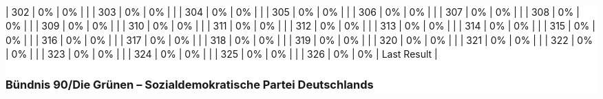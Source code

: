 | 302 | 0% | 0% |  |
| 303 | 0% | 0% |  |
| 304 | 0% | 0% |  |
| 305 | 0% | 0% |  |
| 306 | 0% | 0% |  |
| 307 | 0% | 0% |  |
| 308 | 0% | 0% |  |
| 309 | 0% | 0% |  |
| 310 | 0% | 0% |  |
| 311 | 0% | 0% |  |
| 312 | 0% | 0% |  |
| 313 | 0% | 0% |  |
| 314 | 0% | 0% |  |
| 315 | 0% | 0% |  |
| 316 | 0% | 0% |  |
| 317 | 0% | 0% |  |
| 318 | 0% | 0% |  |
| 319 | 0% | 0% |  |
| 320 | 0% | 0% |  |
| 321 | 0% | 0% |  |
| 322 | 0% | 0% |  |
| 323 | 0% | 0% |  |
| 324 | 0% | 0% |  |
| 325 | 0% | 0% |  |
| 326 | 0% | 0% | Last Result |

### Bündnis 90/Die Grünen – Sozialdemokratische Partei Deutschlands
